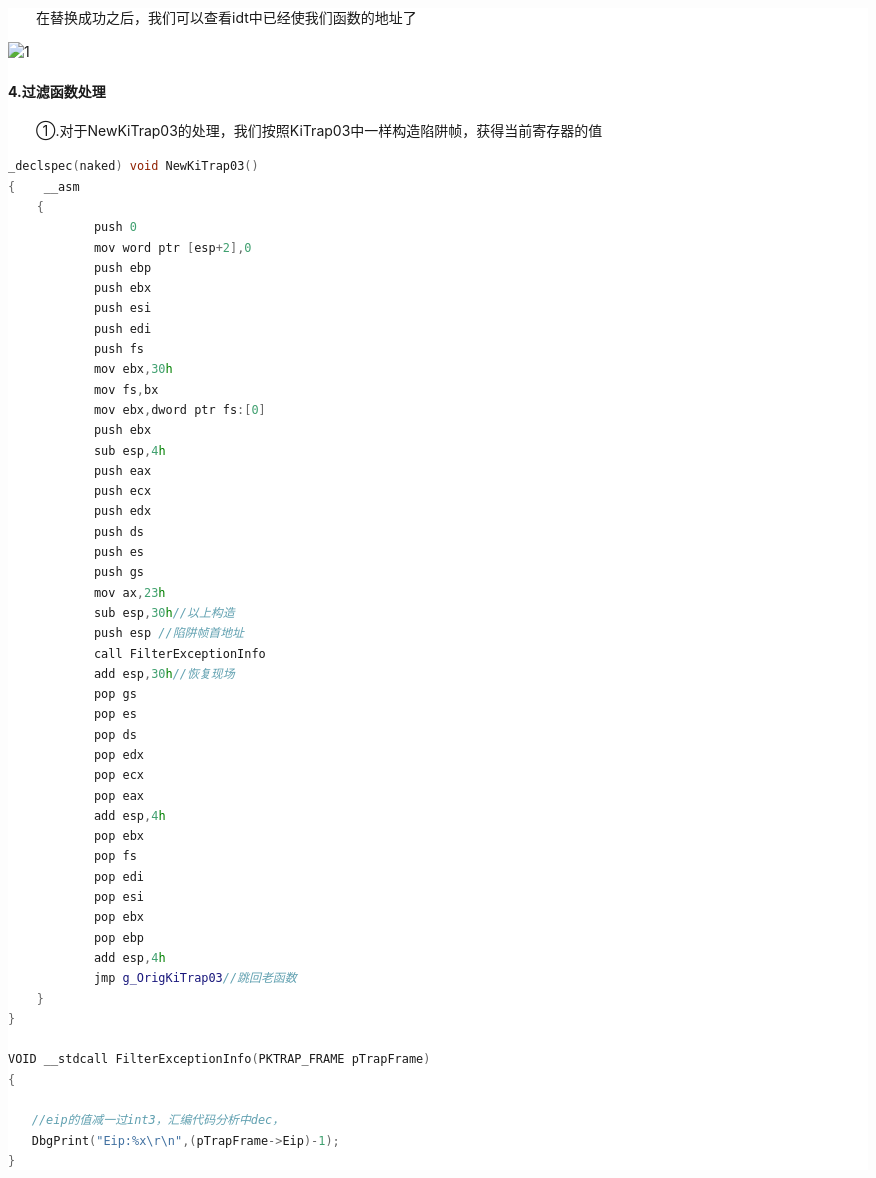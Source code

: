 　　在替换成功之后，我们可以查看idt中已经使我们函数的地址了

![1](https://raw.githubusercontent.com/LycorisGuard/BlogPic/master/2016-04-03/1.png)

#### 4.过滤函数处理

　　①.对于NewKiTrap03的处理，我们按照KiTrap03中一样构造陷阱帧，获得当前寄存器的值
```cpp
_declspec(naked) void NewKiTrap03()
{    __asm
    {
            push 0
            mov word ptr [esp+2],0
            push ebp 
            push ebx
            push esi
            push edi
            push fs
            mov ebx,30h
            mov fs,bx
            mov ebx,dword ptr fs:[0]
            push ebx
            sub esp,4h
            push eax
            push ecx
            push edx
            push ds
            push es
            push gs
            mov ax,23h
            sub esp,30h//以上构造
            push esp //陷阱帧首地址
            call FilterExceptionInfo
            add esp,30h//恢复现场
            pop gs
            pop es
            pop ds
            pop edx
            pop ecx
            pop eax
            add esp,4h
            pop ebx
            pop fs
            pop edi
            pop esi
            pop ebx
            pop ebp
            add esp,4h
            jmp g_OrigKiTrap03//跳回老函数
    }
}

VOID __stdcall FilterExceptionInfo(PKTRAP_FRAME pTrapFrame)
{

　　//eip的值减一过int3，汇编代码分析中dec， 
　　DbgPrint("Eip:%x\r\n",(pTrapFrame->Eip)-1);
}
```
